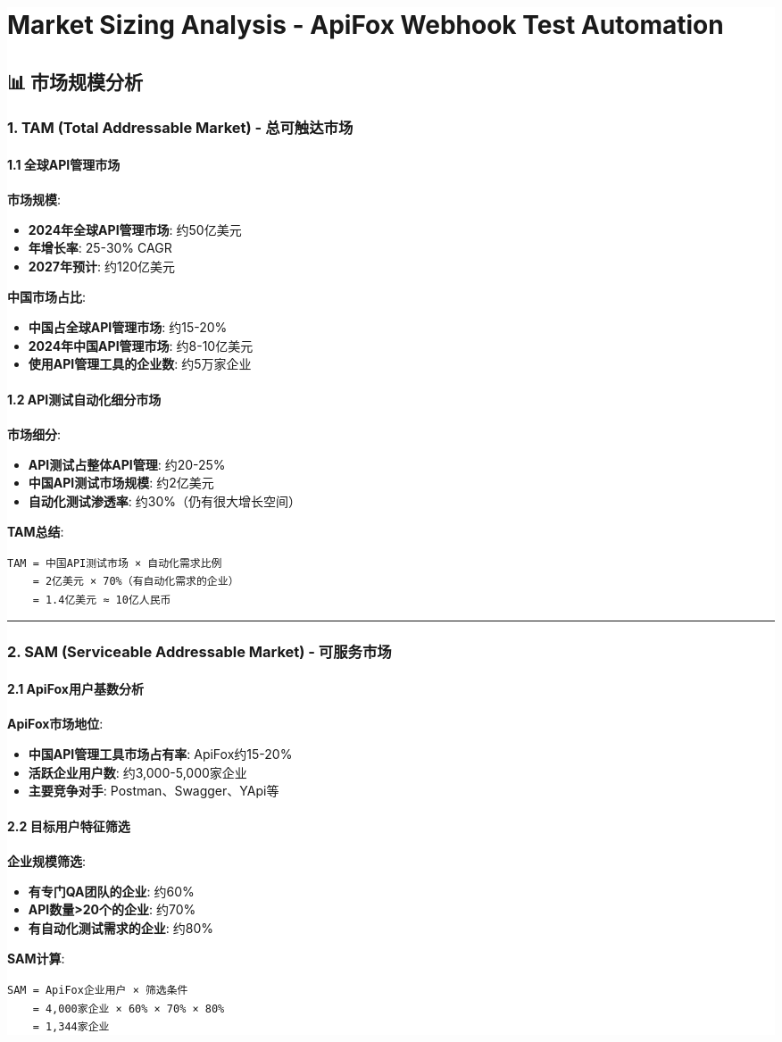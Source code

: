 # Market Sizing Analysis - ApiFox Webhook Test Automation

## 📊 市场规模分析

### 1. TAM (Total Addressable Market) - 总可触达市场

#### 1.1 全球API管理市场
**市场规模**:
- **2024年全球API管理市场**: 约50亿美元
- **年增长率**: 25-30% CAGR
- **2027年预计**: 约120亿美元

**中国市场占比**:
- **中国占全球API管理市场**: 约15-20%
- **2024年中国API管理市场**: 约8-10亿美元
- **使用API管理工具的企业数**: 约5万家企业

#### 1.2 API测试自动化细分市场
**市场细分**:
- **API测试占整体API管理**: 约20-25%
- **中国API测试市场规模**: 约2亿美元
- **自动化测试渗透率**: 约30%（仍有很大增长空间）

**TAM总结**:
```
TAM = 中国API测试市场 × 自动化需求比例
    = 2亿美元 × 70%（有自动化需求的企业）
    = 1.4亿美元 ≈ 10亿人民币
```

---

### 2. SAM (Serviceable Addressable Market) - 可服务市场

#### 2.1 ApiFox用户基数分析
**ApiFox市场地位**:
- **中国API管理工具市场占有率**: ApiFox约15-20%
- **活跃企业用户数**: 约3,000-5,000家企业
- **主要竞争对手**: Postman、Swagger、YApi等

#### 2.2 目标用户特征筛选
**企业规模筛选**:
- **有专门QA团队的企业**: 约60%
- **API数量>20个的企业**: 约70%
- **有自动化测试需求的企业**: 约80%

**SAM计算**:
```
SAM = ApiFox企业用户 × 筛选条件
    = 4,000家企业 × 60% × 70% × 80%
    = 1,344家企业
```
